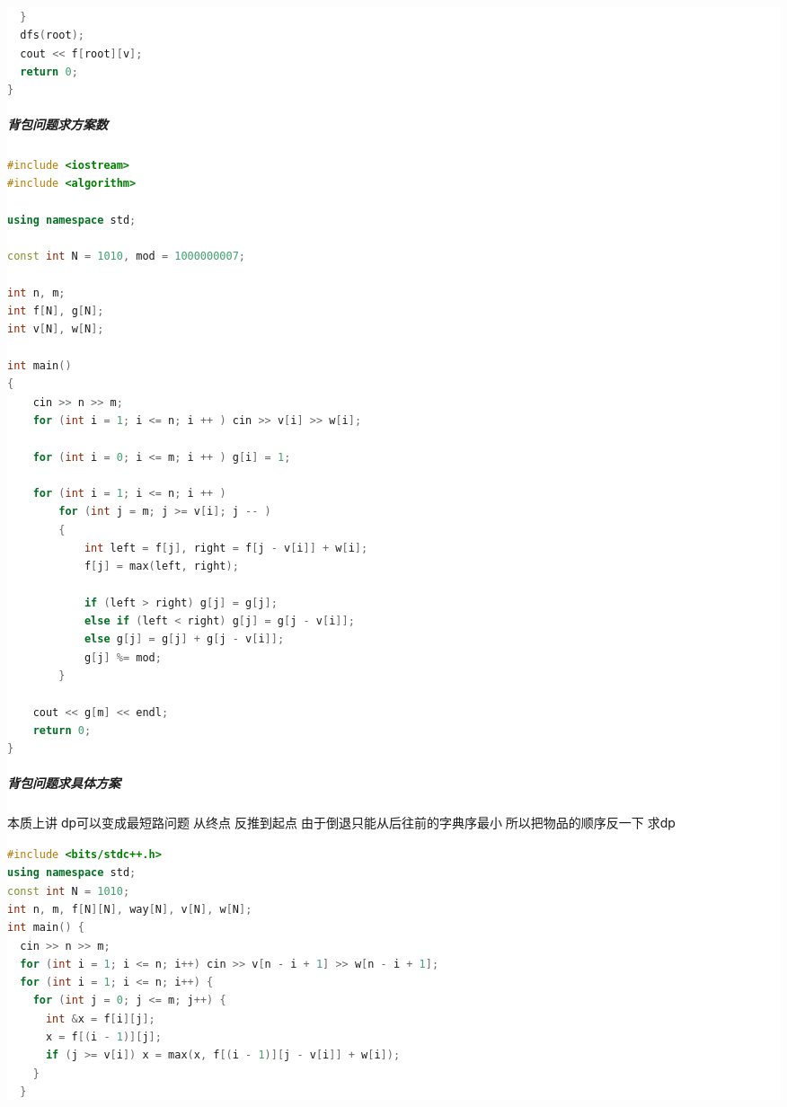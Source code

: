 ```c++
  }
  dfs(root);
  cout << f[root][v];
  return 0;
}
```

##### 背包问题求方案数



```c++
#include <iostream>
#include <algorithm>

using namespace std;

const int N = 1010, mod = 1000000007;

int n, m;
int f[N], g[N];
int v[N], w[N];

int main()
{
    cin >> n >> m;
    for (int i = 1; i <= n; i ++ ) cin >> v[i] >> w[i];

    for (int i = 0; i <= m; i ++ ) g[i] = 1;

    for (int i = 1; i <= n; i ++ )
        for (int j = m; j >= v[i]; j -- )
        {
            int left = f[j], right = f[j - v[i]] + w[i];
            f[j] = max(left, right);

            if (left > right) g[j] = g[j];
            else if (left < right) g[j] = g[j - v[i]];
            else g[j] = g[j] + g[j - v[i]];
            g[j] %= mod;
        }

    cout << g[m] << endl;
    return 0;
}
```

##### 背包问题求具体方案

本质上讲 dp可以变成最短路问题 从终点 反推到起点  由于倒退只能从后往前的字典序最小 所以把物品的顺序反一下 求dp

```c++
#include <bits/stdc++.h>
using namespace std;
const int N = 1010;
int n, m, f[N][N], way[N], v[N], w[N];
int main() {
  cin >> n >> m;
  for (int i = 1; i <= n; i++) cin >> v[n - i + 1] >> w[n - i + 1];
  for (int i = 1; i <= n; i++) {
    for (int j = 0; j <= m; j++) {
      int &x = f[i][j];
      x = f[(i - 1)][j];
      if (j >= v[i]) x = max(x, f[(i - 1)][j - v[i]] + w[i]);
    }
  }
```